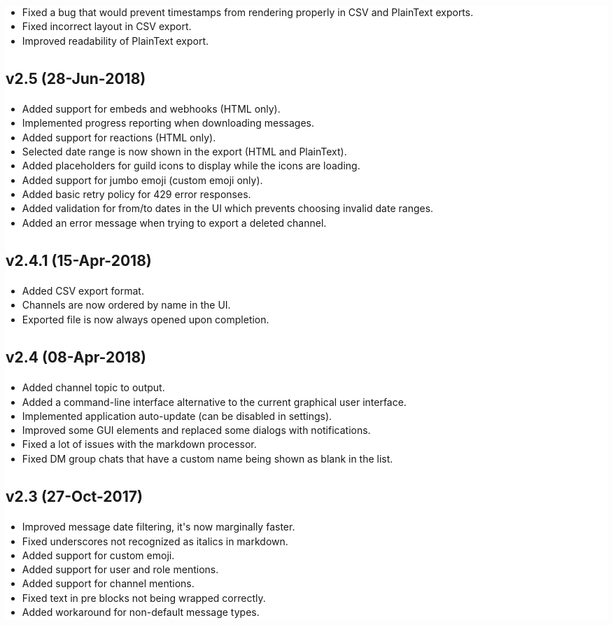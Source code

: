 - Fixed a bug that would prevent timestamps from rendering properly in CSV and PlainText exports.
- Fixed incorrect layout in CSV export.
- Improved readability of PlainText export.

## v2.5 (28-Jun-2018)

- Added support for embeds and webhooks (HTML only).
- Implemented progress reporting when downloading messages.
- Added support for reactions (HTML only).
- Selected date range is now shown in the export (HTML and PlainText).
- Added placeholders for guild icons to display while the icons are loading.
- Added support for jumbo emoji (custom emoji only).
- Added basic retry policy for 429 error responses.
- Added validation for from/to dates in the UI which prevents choosing invalid date ranges.
- Added an error message when trying to export a deleted channel.

## v2.4.1 (15-Apr-2018)

- Added CSV export format.
- Channels are now ordered by name in the UI.
- Exported file is now always opened upon completion.

## v2.4 (08-Apr-2018)

- Added channel topic to output.
- Added a command-line interface alternative to the current graphical user interface.
- Implemented application auto-update (can be disabled in settings).
- Improved some GUI elements and replaced some dialogs with notifications.
- Fixed a lot of issues with the markdown processor.
- Fixed DM group chats that have a custom name being shown as blank in the list.

## v2.3 (27-Oct-2017)

- Improved message date filtering, it's now marginally faster.
- Fixed underscores not recognized as italics in markdown.
- Added support for custom emoji.
- Added support for user and role mentions.
- Added support for channel mentions.
- Fixed text in pre blocks not being wrapped correctly.
- Added workaround for non-default message types.
